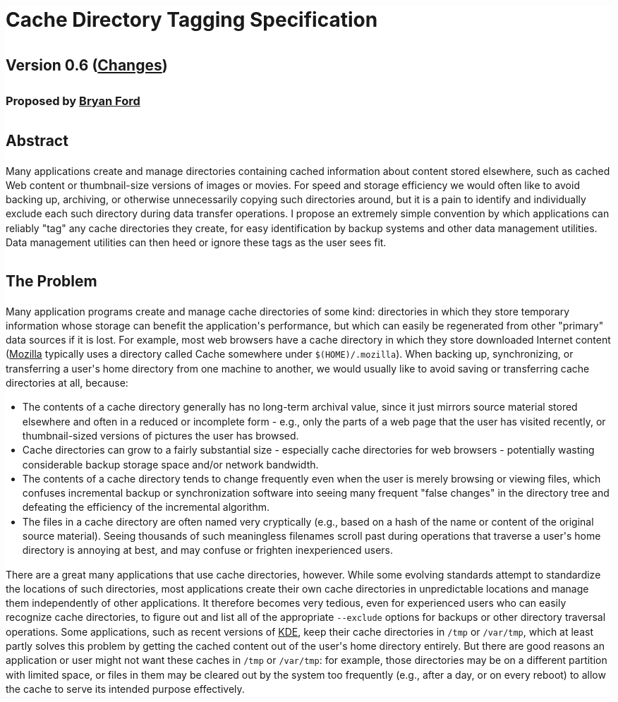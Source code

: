 # Cache Directory Tagging Specification
## Version 0.6 ([Changes](https://bford.info/cachedir/#changes))
### Proposed by [Bryan Ford](https://bford.info/)
## Abstract

Many applications create and manage directories containing cached information about content stored elsewhere, such as cached Web content or thumbnail-size versions of images or movies. For speed and storage efficiency we would often like to avoid backing up, archiving, or otherwise unnecessarily copying such directories around, but it is a pain to identify and individually exclude each such directory during data transfer operations. I propose an extremely simple convention by which applications can reliably "tag" any cache directories they create, for easy identification by backup systems and other data management utilities. Data management utilities can then heed or ignore these tags as the user sees fit.
## The Problem

Many application programs create and manage cache directories of some kind: directories in which they store temporary information whose storage can benefit the application's performance, but which can easily be regenerated from other "primary" data sources if it is lost. For example, most web browsers have a cache directory in which they store downloaded Internet content ([Mozilla](http://www.mozilla.org/) typically uses a directory called Cache somewhere under `$(HOME)/.mozilla`). When backing up, synchronizing, or transferring a user's home directory from one machine to another, we would usually like to avoid saving or transferring cache directories at all, because:

- The contents of a cache directory generally has no long-term archival value, since it just mirrors source material stored elsewhere and often in a reduced or incomplete form - e.g., only the parts of a web page that the user has visited recently, or thumbnail-sized versions of pictures the user has browsed.
- Cache directories can grow to a fairly substantial size - especially cache directories for web browsers - potentially wasting considerable backup storage space and/or network bandwidth.
- The contents of a cache directory tends to change frequently even when the user is merely browsing or viewing files, which confuses incremental backup or synchronization software into seeing many frequent "false changes" in the directory tree and defeating the efficiency of the incremental algorithm.
- The files in a cache directory are often named very cryptically (e.g., based on a hash of the name or content of the original source material). Seeing thousands of such meaningless filenames scroll past during operations that traverse a user's home directory is annoying at best, and may confuse or frighten inexperienced users.

There are a great many applications that use cache directories, however. While some evolving standards attempt to standardize the locations of such directories, most applications create their own cache directories in unpredictable locations and manage them independently of other applications. It therefore becomes very tedious, even for experienced users who can easily recognize cache directories, to figure out and list all of the appropriate `--exclude` options for backups or other directory traversal operations. Some applications, such as recent versions of [KDE](http://www.kde.org/), keep their cache directories in `/tmp` or `/var/tmp`, which at least partly solves this problem by getting the cached content out of the user's home directory entirely. But there are good reasons an application or user might not want these caches in `/tmp` or `/var/tmp`: for example, those directories may be on a different partition with limited space, or files in them may be cleared out by the system too frequently (e.g., after a day, or on every reboot) to allow the cache to serve its intended purpose effectively.
